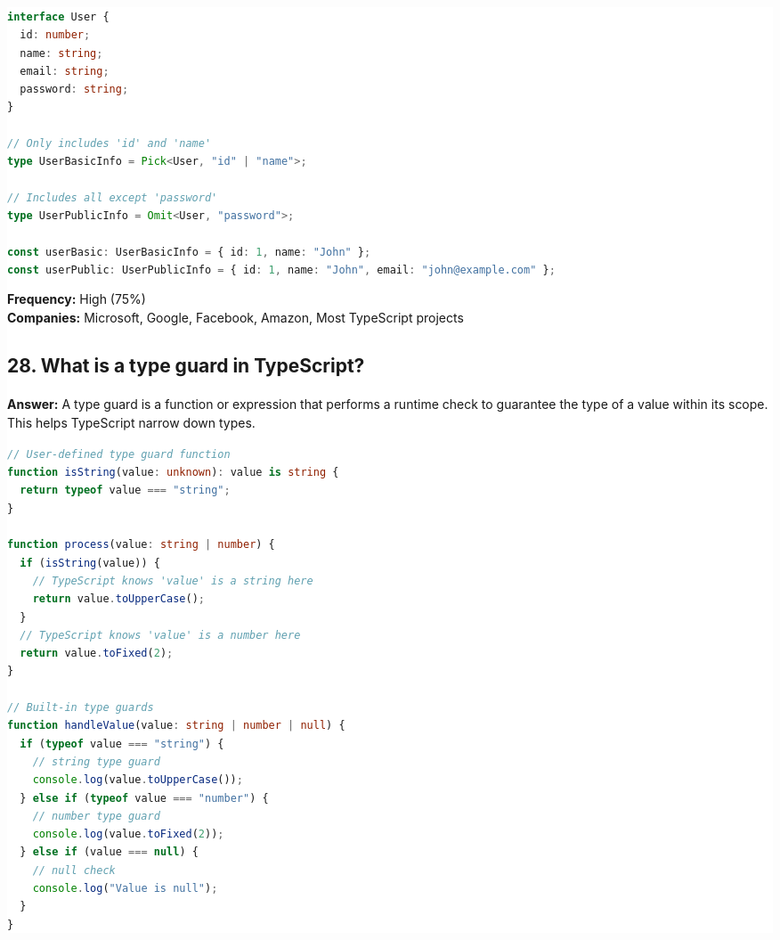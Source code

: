 ```typescript
interface User {
  id: number;
  name: string;
  email: string;
  password: string;
}

// Only includes 'id' and 'name'
type UserBasicInfo = Pick<User, "id" | "name">;

// Includes all except 'password'
type UserPublicInfo = Omit<User, "password">;

const userBasic: UserBasicInfo = { id: 1, name: "John" };
const userPublic: UserPublicInfo = { id: 1, name: "John", email: "john@example.com" };
```

**Frequency:** High (75%)  
**Companies:** Microsoft, Google, Facebook, Amazon, Most TypeScript projects

## 28. What is a type guard in TypeScript?
**Answer:** A type guard is a function or expression that performs a runtime check to guarantee the type of a value within its scope. This helps TypeScript narrow down types.

```typescript
// User-defined type guard function
function isString(value: unknown): value is string {
  return typeof value === "string";
}

function process(value: string | number) {
  if (isString(value)) {
    // TypeScript knows 'value' is a string here
    return value.toUpperCase();
  }
  // TypeScript knows 'value' is a number here
  return value.toFixed(2);
}

// Built-in type guards
function handleValue(value: string | number | null) {
  if (typeof value === "string") {
    // string type guard
    console.log(value.toUpperCase());
  } else if (typeof value === "number") {
    // number type guard
    console.log(value.toFixed(2));
  } else if (value === null) {
    // null check
    console.log("Value is null");
  }
}
```
